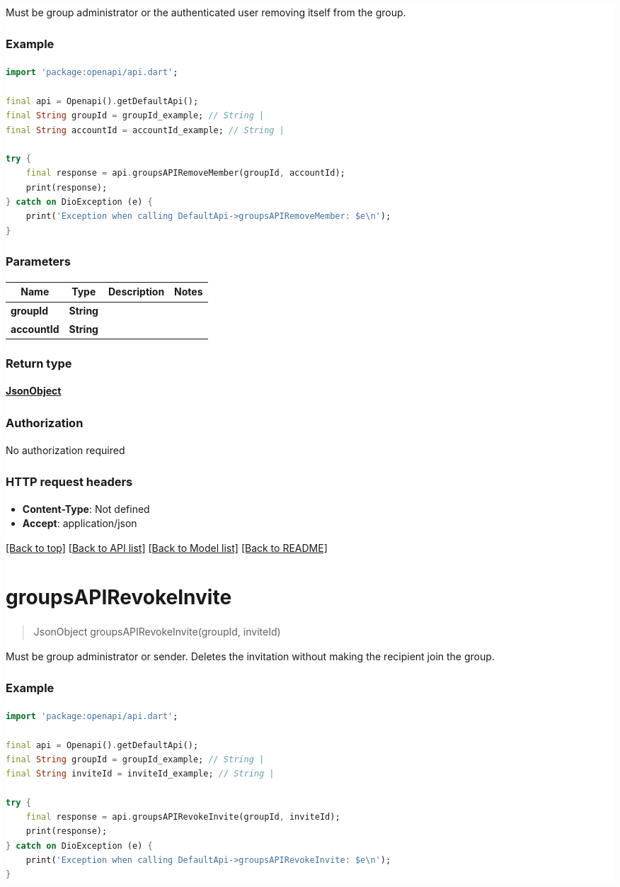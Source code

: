Must be group administrator or the authenticated user removing itself from the group.

### Example
```dart
import 'package:openapi/api.dart';

final api = Openapi().getDefaultApi();
final String groupId = groupId_example; // String | 
final String accountId = accountId_example; // String | 

try {
    final response = api.groupsAPIRemoveMember(groupId, accountId);
    print(response);
} catch on DioException (e) {
    print('Exception when calling DefaultApi->groupsAPIRemoveMember: $e\n');
}
```

### Parameters

Name | Type | Description  | Notes
------------- | ------------- | ------------- | -------------
 **groupId** | **String**|  | 
 **accountId** | **String**|  | 

### Return type

[**JsonObject**](JsonObject.md)

### Authorization

No authorization required

### HTTP request headers

 - **Content-Type**: Not defined
 - **Accept**: application/json

[[Back to top]](#) [[Back to API list]](../README.md#documentation-for-api-endpoints) [[Back to Model list]](../README.md#documentation-for-models) [[Back to README]](../README.md)

# **groupsAPIRevokeInvite**
> JsonObject groupsAPIRevokeInvite(groupId, inviteId)

Must be group administrator or sender. Deletes the invitation without making the recipient join the group.

### Example
```dart
import 'package:openapi/api.dart';

final api = Openapi().getDefaultApi();
final String groupId = groupId_example; // String | 
final String inviteId = inviteId_example; // String | 

try {
    final response = api.groupsAPIRevokeInvite(groupId, inviteId);
    print(response);
} catch on DioException (e) {
    print('Exception when calling DefaultApi->groupsAPIRevokeInvite: $e\n');
}
```
